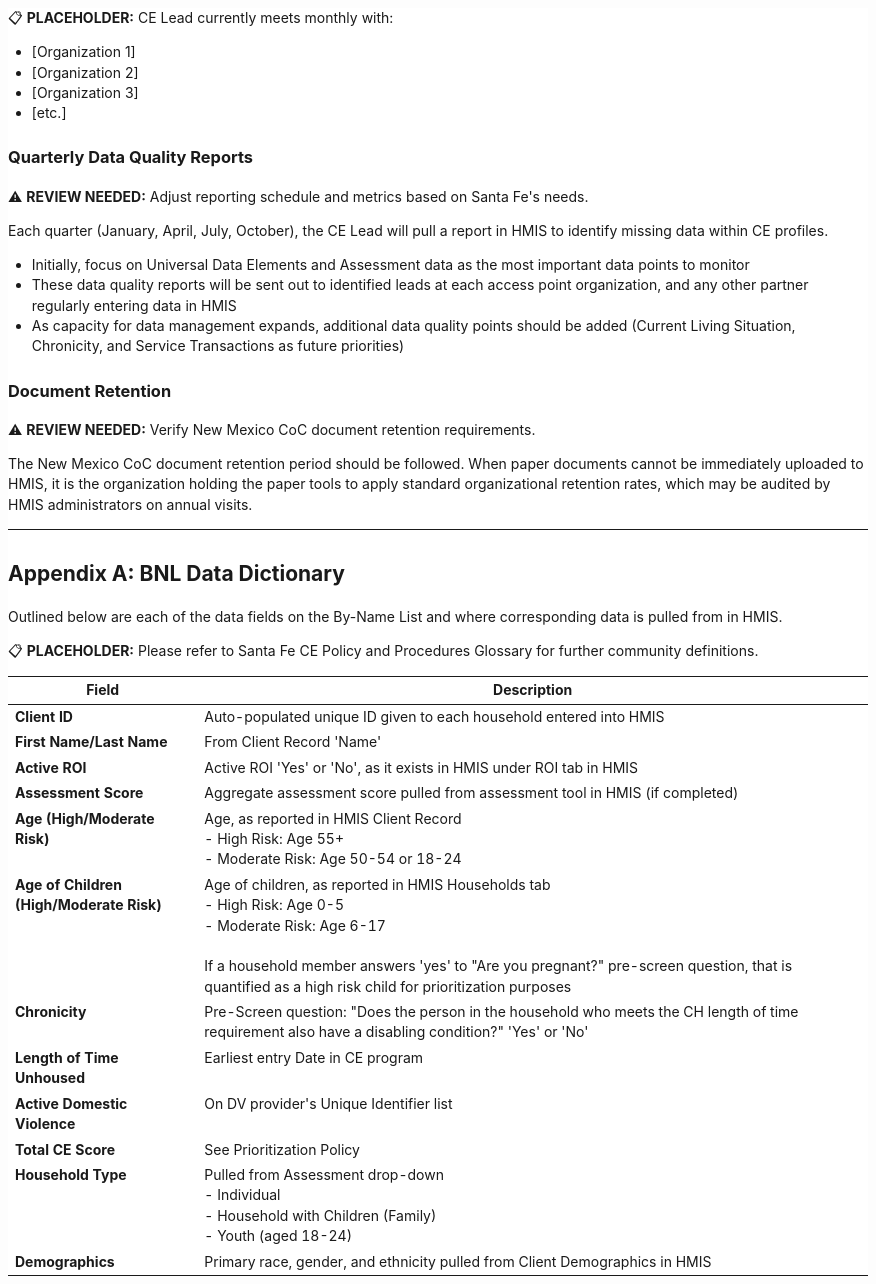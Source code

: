 📋 **PLACEHOLDER:** CE Lead currently meets monthly with:

- [Organization 1]
- [Organization 2]
- [Organization 3]
- [etc.]

### Quarterly Data Quality Reports

⚠️ **REVIEW NEEDED:** Adjust reporting schedule and metrics based on Santa Fe's needs.

Each quarter (January, April, July, October), the CE Lead will pull a report in HMIS to identify missing data within CE profiles.

- Initially, focus on Universal Data Elements and Assessment data as the most important data points to monitor
- These data quality reports will be sent out to identified leads at each access point organization, and any other partner regularly entering data in HMIS
- As capacity for data management expands, additional data quality points should be added (Current Living Situation, Chronicity, and Service Transactions as future priorities)

### Document Retention

⚠️ **REVIEW NEEDED:** Verify New Mexico CoC document retention requirements.

The New Mexico CoC document retention period should be followed. When paper documents cannot be immediately uploaded to HMIS, it is the organization holding the paper tools to apply standard organizational retention rates, which may be audited by HMIS administrators on annual visits.

---

## Appendix A: BNL Data Dictionary

Outlined below are each of the data fields on the By-Name List and where corresponding data is pulled from in HMIS.

📋 **PLACEHOLDER:** Please refer to Santa Fe CE Policy and Procedures Glossary for further community definitions.

| Field                                    | Description                                                                                                                                                                                                                                                         |
| ---------------------------------------- | ------------------------------------------------------------------------------------------------------------------------------------------------------------------------------------------------------------------------------------------------------------------- |
| **Client ID**                            | Auto-populated unique ID given to each household entered into HMIS                                                                                                                                                                                                  |
| **First Name/Last Name**                 | From Client Record 'Name'                                                                                                                                                                                                                                           |
| **Active ROI**                           | Active ROI 'Yes' or 'No', as it exists in HMIS under ROI tab in HMIS                                                                                                                                                                                                |
| **Assessment Score**                     | Aggregate assessment score pulled from assessment tool in HMIS (if completed)                                                                                                                                                                                       |
| **Age (High/Moderate Risk)**             | Age, as reported in HMIS Client Record<br>- High Risk: Age 55+<br>- Moderate Risk: Age 50-54 or 18-24                                                                                                                                                               |
| **Age of Children (High/Moderate Risk)** | Age of children, as reported in HMIS Households tab<br>- High Risk: Age 0-5<br>- Moderate Risk: Age 6-17<br><br>If a household member answers 'yes' to "Are you pregnant?" pre-screen question, that is quantified as a high risk child for prioritization purposes |
| **Chronicity**                           | Pre-Screen question: "Does the person in the household who meets the CH length of time requirement also have a disabling condition?" 'Yes' or 'No'                                                                                                                  |
| **Length of Time Unhoused**              | Earliest entry Date in CE program                                                                                                                                                                                                                                   |
| **Active Domestic Violence**             | On DV provider's Unique Identifier list                                                                                                                                                                                                                             |
| **Total CE Score**                       | See Prioritization Policy                                                                                                                                                                                                                                           |
| **Household Type**                       | Pulled from Assessment drop-down<br>- Individual<br>- Household with Children (Family)<br>- Youth (aged 18-24)                                                                                                                                                      |
| **Demographics**                         | Primary race, gender, and ethnicity pulled from Client Demographics in HMIS                                                                                                                                                                                         |